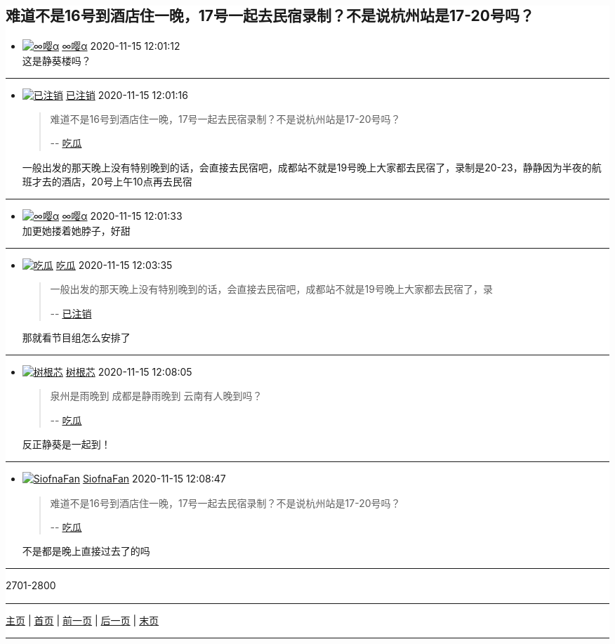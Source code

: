  难道不是16号到酒店住一晚，17号一起去民宿录制？不是说杭州站是17-20号吗？  
---
* [![∞嘤α](../../image/icon/u193468378-13.jpg)](https://www.douban.com/people/193468378/)    [∞嘤α](https://www.douban.com/people/193468378/)    2020-11-15 12:01:12  
  这是静葵楼吗？  
---
* [![已注销](../../image/icon/u187860590-7.jpg)](https://www.douban.com/people/187860590/)    [已注销](https://www.douban.com/people/187860590/)    2020-11-15 12:01:16  
  >难道不是16号到酒店住一晚，17号一起去民宿录制？不是说杭州站是17-20号吗？  
  >
  >-- [吃瓜](https://www.douban.com/people/219893584/)  
  
  一般出发的那天晚上没有特别晚到的话，会直接去民宿吧，成都站不就是19号晚上大家都去民宿了，录制是20-23，静静因为半夜的航班才去的酒店，20号上午10点再去民宿  
---
* [![∞嘤α](../../image/icon/u193468378-13.jpg)](https://www.douban.com/people/193468378/)    [∞嘤α](https://www.douban.com/people/193468378/)    2020-11-15 12:01:33  
  加更她搂着她脖子，好甜  
---
* [![吃瓜](../../image/icon/u219893584-2.jpg)](https://www.douban.com/people/219893584/)    [吃瓜](https://www.douban.com/people/219893584/)    2020-11-15 12:03:35  
  >一般出发的那天晚上没有特别晚到的话，会直接去民宿吧，成都站不就是19号晚上大家都去民宿了，录  
  >
  >-- [已注销](https://www.douban.com/people/187860590/)  
  
  那就看节目组怎么安排了  
---
* [![树根芯](../../image/icon/u150517926-1.jpg)](https://www.douban.com/people/150517926/)    [树根芯](https://www.douban.com/people/150517926/)    2020-11-15 12:08:05  
  >泉州是雨晚到 成都是静雨晚到 云南有人晚到吗？  
  >
  >-- [吃瓜](https://www.douban.com/people/219893584/)  
  
  反正静葵是一起到！  
---
* [![SiofnaFan](../../image/icon/u180076918-2.jpg)](https://www.douban.com/people/180076918/)    [SiofnaFan](https://www.douban.com/people/180076918/)    2020-11-15 12:08:47  
  >难道不是16号到酒店住一晚，17号一起去民宿录制？不是说杭州站是17-20号吗？  
  >
  >-- [吃瓜](https://www.douban.com/people/219893584/)  
  
  不是都是晚上直接过去了的吗  
---

2701-2800

---

[主页](./main.md "main.md") | [首页](./comments1-100.md "comments1-100.md") | [前一页](./comments2601-2700.md "comments2601-2700.md") | [后一页](./comments2801-2900.md "comments2801-2900.md") | [末页](./comments10601-10700.md "comments10601-10700.md")  

---